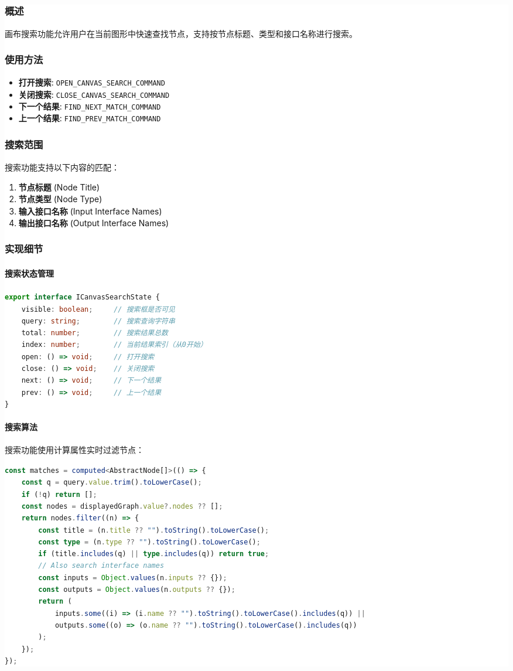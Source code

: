 ### 概述
画布搜索功能允许用户在当前图形中快速查找节点，支持按节点标题、类型和接口名称进行搜索。

### 使用方法
- **打开搜索**: `OPEN_CANVAS_SEARCH_COMMAND`
- **关闭搜索**: `CLOSE_CANVAS_SEARCH_COMMAND`
- **下一个结果**: `FIND_NEXT_MATCH_COMMAND`
- **上一个结果**: `FIND_PREV_MATCH_COMMAND`

### 搜索范围
搜索功能支持以下内容的匹配：
1. **节点标题** (Node Title)
2. **节点类型** (Node Type)
3. **输入接口名称** (Input Interface Names)
4. **输出接口名称** (Output Interface Names)

### 实现细节

#### 搜索状态管理
```ts
export interface ICanvasSearchState {
    visible: boolean;     // 搜索框是否可见
    query: string;        // 搜索查询字符串
    total: number;        // 搜索结果总数
    index: number;        // 当前结果索引（从0开始）
    open: () => void;     // 打开搜索
    close: () => void;    // 关闭搜索
    next: () => void;     // 下一个结果
    prev: () => void;     // 上一个结果
}
```

#### 搜索算法
搜索功能使用计算属性实时过滤节点：

```ts
const matches = computed<AbstractNode[]>(() => {
    const q = query.value.trim().toLowerCase();
    if (!q) return [];
    const nodes = displayedGraph.value?.nodes ?? [];
    return nodes.filter((n) => {
        const title = (n.title ?? "").toString().toLowerCase();
        const type = (n.type ?? "").toString().toLowerCase();
        if (title.includes(q) || type.includes(q)) return true;
        // Also search interface names
        const inputs = Object.values(n.inputs ?? {});
        const outputs = Object.values(n.outputs ?? {});
        return (
            inputs.some((i) => (i.name ?? "").toString().toLowerCase().includes(q)) ||
            outputs.some((o) => (o.name ?? "").toString().toLowerCase().includes(q))
        );
    });
});
```
